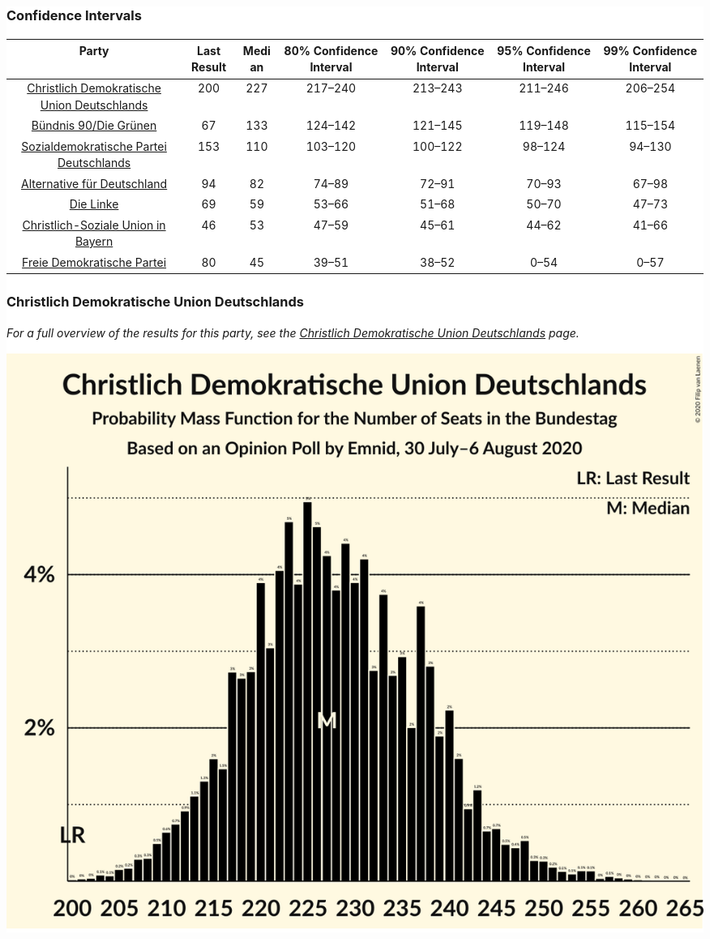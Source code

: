 ### Confidence Intervals

| Party | Last Result | Median | 80% Confidence Interval | 90% Confidence Interval | 95% Confidence Interval | 99% Confidence Interval |
|:-----:|:-----------:|:------:|:-----------------------:|:-----------------------:|:-----------------------:|:-----------------------:|
| <a href="#christlich-demokratische-union-deutschlands">Christlich Demokratische Union Deutschlands</a> | 200 | 227 | 217–240 |213–243 |211–246 |206–254 |
| <a href="#bündnis-90/die-grünen">Bündnis 90/Die Grünen</a> | 67 | 133 | 124–142 |121–145 |119–148 |115–154 |
| <a href="#sozialdemokratische-partei-deutschlands">Sozialdemokratische Partei Deutschlands</a> | 153 | 110 | 103–120 |100–122 |98–124 |94–130 |
| <a href="#alternative-für-deutschland">Alternative für Deutschland</a> | 94 | 82 | 74–89 |72–91 |70–93 |67–98 |
| <a href="#die-linke">Die Linke</a> | 69 | 59 | 53–66 |51–68 |50–70 |47–73 |
| <a href="#christlich-soziale-union-in-bayern">Christlich-Soziale Union in Bayern</a> | 46 | 53 | 47–59 |45–61 |44–62 |41–66 |
| <a href="#freie-demokratische-partei">Freie Demokratische Partei</a> | 80 | 45 | 39–51 |38–52 |0–54 |0–57 |

### Christlich Demokratische Union Deutschlands

*For a full overview of the results for this party, see the [Christlich Demokratische Union Deutschlands](party-christlichdemokratischeuniondeutschlands.html) page.*

![Graph with seats probability mass function not yet produced](2020-08-06-Emnid-seats-pmf-christlichdemokratischeuniondeutschlands.png "Seats Probability Mass Function")
